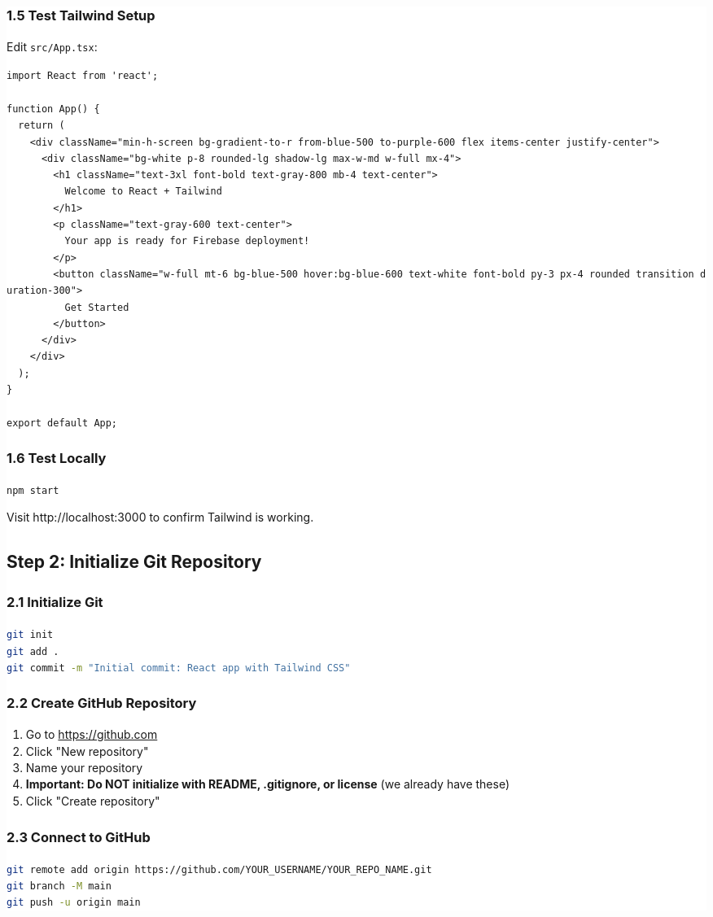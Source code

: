 ### 1.5 Test Tailwind Setup
Edit `src/App.tsx`:
```tsx
import React from 'react';

function App() {
  return (
    <div className="min-h-screen bg-gradient-to-r from-blue-500 to-purple-600 flex items-center justify-center">
      <div className="bg-white p-8 rounded-lg shadow-lg max-w-md w-full mx-4">
        <h1 className="text-3xl font-bold text-gray-800 mb-4 text-center">
          Welcome to React + Tailwind
        </h1>
        <p className="text-gray-600 text-center">
          Your app is ready for Firebase deployment!
        </p>
        <button className="w-full mt-6 bg-blue-500 hover:bg-blue-600 text-white font-bold py-3 px-4 rounded transition duration-300">
          Get Started
        </button>
      </div>
    </div>
  );
}

export default App;
```

### 1.6 Test Locally
```bash
npm start
```
Visit http://localhost:3000 to confirm Tailwind is working.

## Step 2: Initialize Git Repository

### 2.1 Initialize Git
```bash
git init
git add .
git commit -m "Initial commit: React app with Tailwind CSS"
```

### 2.2 Create GitHub Repository
1. Go to https://github.com
2. Click "New repository"
3. Name your repository
4. **Important: Do NOT initialize with README, .gitignore, or license** (we already have these)
5. Click "Create repository"

### 2.3 Connect to GitHub
```bash
git remote add origin https://github.com/YOUR_USERNAME/YOUR_REPO_NAME.git
git branch -M main
git push -u origin main
```
